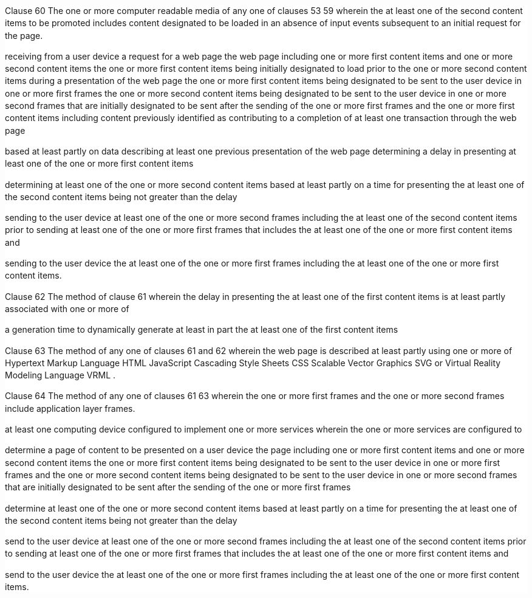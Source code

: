 Clause 60 The one or more computer readable media of any one of clauses 53 59 wherein the at least one of the second content items to be promoted includes content designated to be loaded in an absence of input events subsequent to an initial request for the page.

receiving from a user device a request for a web page the web page including one or more first content items and one or more second content items the one or more first content items being initially designated to load prior to the one or more second content items during a presentation of the web page the one or more first content items being designated to be sent to the user device in one or more first frames the one or more second content items being designated to be sent to the user device in one or more second frames that are initially designated to be sent after the sending of the one or more first frames and the one or more first content items including content previously identified as contributing to a completion of at least one transaction through the web page 

based at least partly on data describing at least one previous presentation of the web page determining a delay in presenting at least one of the one or more first content items 

determining at least one of the one or more second content items based at least partly on a time for presenting the at least one of the second content items being not greater than the delay 

sending to the user device at least one of the one or more second frames including the at least one of the second content items prior to sending at least one of the one or more first frames that includes the at least one of the one or more first content items and

sending to the user device the at least one of the one or more first frames including the at least one of the one or more first content items.

Clause 62 The method of clause 61 wherein the delay in presenting the at least one of the first content items is at least partly associated with one or more of 

a generation time to dynamically generate at least in part the at least one of the first content items 

Clause 63 The method of any one of clauses 61 and 62 wherein the web page is described at least partly using one or more of Hypertext Markup Language HTML JavaScript Cascading Style Sheets CSS Scalable Vector Graphics SVG or Virtual Reality Modeling Language VRML .

Clause 64 The method of any one of clauses 61 63 wherein the one or more first frames and the one or more second frames include application layer frames.

at least one computing device configured to implement one or more services wherein the one or more services are configured to 

determine a page of content to be presented on a user device the page including one or more first content items and one or more second content items the one or more first content items being designated to be sent to the user device in one or more first frames and the one or more second content items being designated to be sent to the user device in one or more second frames that are initially designated to be sent after the sending of the one or more first frames 

determine at least one of the one or more second content items based at least partly on a time for presenting the at least one of the second content items being not greater than the delay 

send to the user device at least one of the one or more second frames including the at least one of the second content items prior to sending at least one of the one or more first frames that includes the at least one of the one or more first content items and

send to the user device the at least one of the one or more first frames including the at least one of the one or more first content items.
